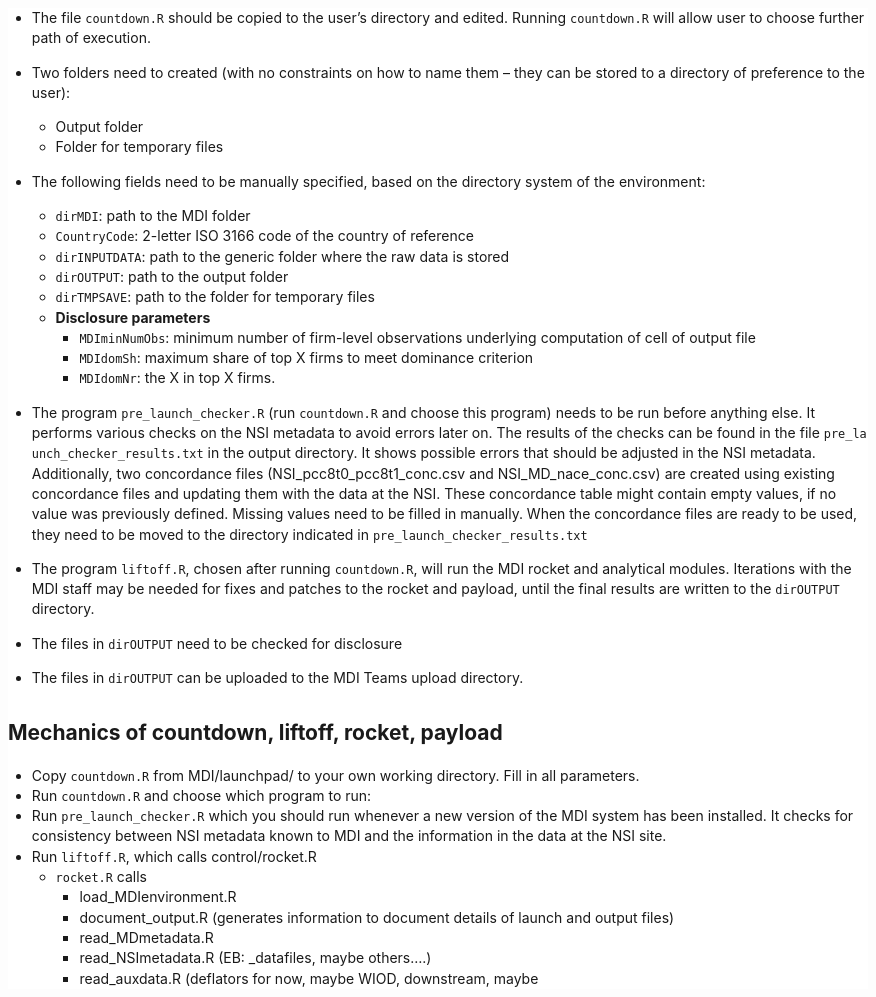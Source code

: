 - The file `countdown.R` should be copied to the user’s directory and
  edited. Running `countdown.R` will allow user to choose further path
  of execution.

- Two folders need to created (with no constraints on how to name them –
  they can be stored to a directory of preference to the user):

  - Output folder
  - Folder for temporary files

- The following fields need to be manually specified, based on the
  directory system of the environment:

  - `dirMDI`: path to the MDI folder
  - `CountryCode`: 2-letter ISO 3166 code of the country of reference
  - `dirINPUTDATA`: path to the generic folder where the raw data is
    stored
  - `dirOUTPUT`: path to the output folder
  - `dirTMPSAVE`: path to the folder for temporary files
  - **Disclosure parameters**
    - `MDIminNumObs`: minimum number of firm-level observations
      underlying computation of cell of output file
    - `MDIdomSh`: maximum share of top X firms to meet dominance
      criterion
    - `MDIdomNr`: the X in top X firms.

- The program `pre_launch_checker.R` (run `countdown.R` and choose this
  program) needs to be run before anything else. It performs various
  checks on the NSI metadata to avoid errors later on. The results of
  the checks can be found in the file `pre_launch_checker_results.txt`
  in the output directory. It shows possible errors that should be
  adjusted in the NSI metadata. Additionally, two concordance files
  (NSI_pcc8t0_pcc8t1_conc.csv and NSI_MD_nace_conc.csv) are created
  using existing concordance files and updating them with the data at
  the NSI. These concordance table might contain empty values, if no
  value was previously defined. Missing values need to be filled in
  manually. When the concordance files are ready to be used, they need
  to be moved to the directory indicated in
  `pre_launch_checker_results.txt`

- The program `liftoff.R`, chosen after running `countdown.R`, will run
  the MDI rocket and analytical modules. Iterations with the MDI staff
  may be needed for fixes and patches to the rocket and payload, until
  the final results are written to the `dirOUTPUT` directory.

- The files in `dirOUTPUT` need to be checked for disclosure

- The files in `dirOUTPUT` can be uploaded to the MDI Teams upload
  directory.

## Mechanics of countdown, liftoff, rocket, payload

- Copy `countdown.R` from MDI/launchpad/ to your own working directory.
  Fill in all parameters.
- Run `countdown.R` and choose which program to run:
- Run `pre_launch_checker.R` which you should run whenever a new version
  of the MDI system has been installed. It checks for consistency
  between NSI metadata known to MDI and the information in the data at
  the NSI site.
- Run `liftoff.R`, which calls control/rocket.R
  - `rocket.R` calls
    - load_MDIenvironment.R
    - document_output.R (generates information to document details of
      launch and output files)
    - read_MDmetadata.R
    - read_NSImetadata.R (EB: \_datafiles, maybe others….)
    - read_auxdata.R (deflators for now, maybe WIOD, downstream, maybe